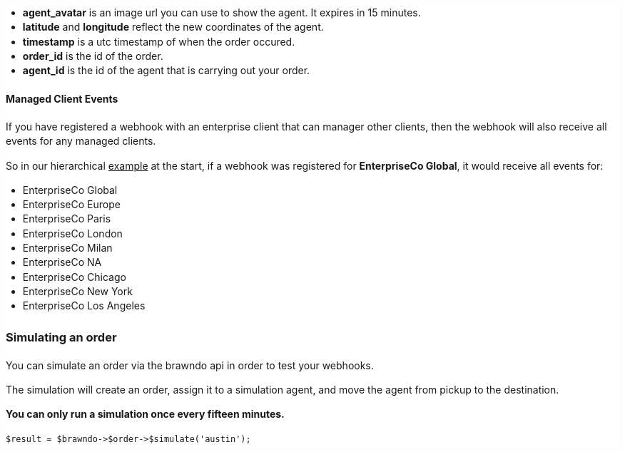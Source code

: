 * **agent_avatar** is an image url you can use to show the agent.  It expires in 15 minutes.
* **latitude** and **longitude** reflect the new coordinates of the agent.
* **timestamp** is a utc timestamp of when the order occured.
* **order_id** is the id of the order.
* **agent_id** is the id of the agent that is carrying out your order.

#### Managed Client Events<a id="managed_client_events"></a>

If you have registered a webhook with an enterprise client that can manager other clients, then the webhook will also receive all events for any managed clients.

So in our hierarchical [example](#managed_clients) at the start, if a webhook was registered for **EnterpriseCo Global**, it would receive all events for:

- EnterpriseCo Global
- EnterpriseCo Europe
- EnterpriseCo Paris
- EnterpriseCo London
- EnterpriseCo Milan
- EnterpriseCo NA
- EnterpriseCo Chicago
- EnterpriseCo New York
- EnterpriseCo Los Angeles


### Simulating an order<a id="simulation"></a>

You can simulate an order via the brawndo api in order to test your webhooks.

The simulation will create an order, assign it to a simulation agent, and move the agent from pickup to the destination.

**You can only run a simulation once every fifteen minutes.**

    $result = $brawndo->$order->$simulate('austin');